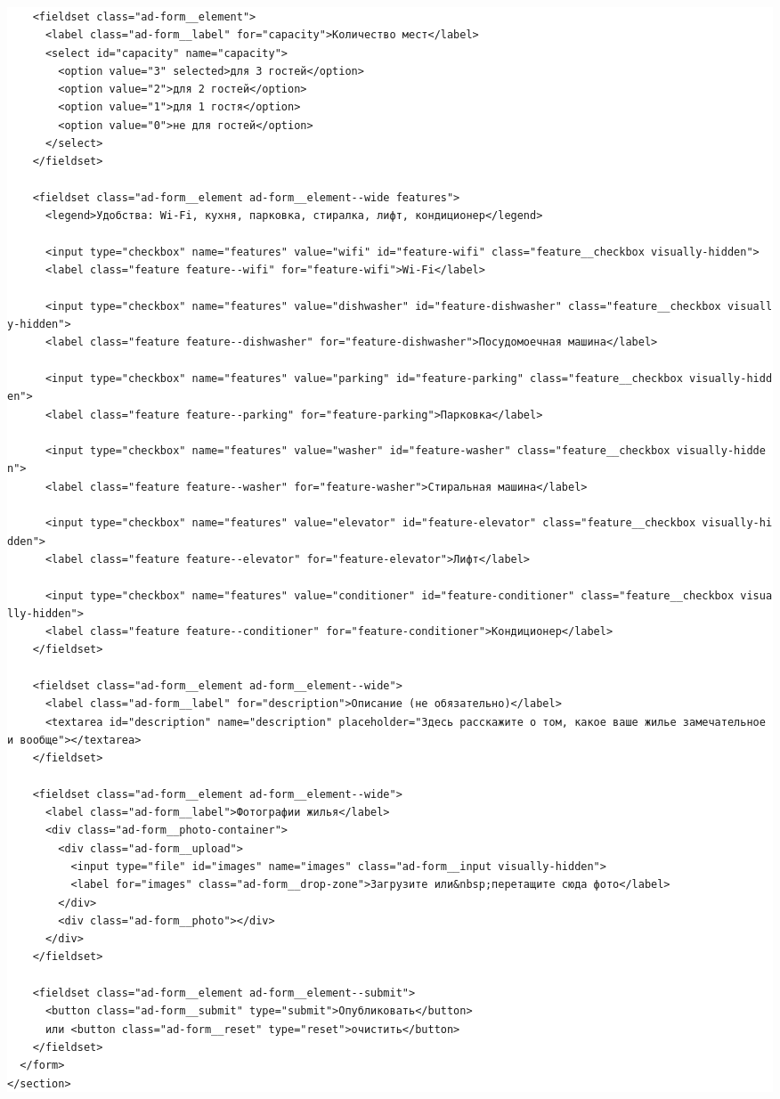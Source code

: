         <fieldset class="ad-form__element">
          <label class="ad-form__label" for="capacity">Количество мест</label>
          <select id="capacity" name="capacity">
            <option value="3" selected>для 3 гостей</option>
            <option value="2">для 2 гостей</option>
            <option value="1">для 1 гостя</option>
            <option value="0">не для гостей</option>
          </select>
        </fieldset>

        <fieldset class="ad-form__element ad-form__element--wide features">
          <legend>Удобства: Wi-Fi, кухня, парковка, стиралка, лифт, кондиционер</legend>

          <input type="checkbox" name="features" value="wifi" id="feature-wifi" class="feature__checkbox visually-hidden">
          <label class="feature feature--wifi" for="feature-wifi">Wi-Fi</label>

          <input type="checkbox" name="features" value="dishwasher" id="feature-dishwasher" class="feature__checkbox visually-hidden">
          <label class="feature feature--dishwasher" for="feature-dishwasher">Посудомоечная машина</label>

          <input type="checkbox" name="features" value="parking" id="feature-parking" class="feature__checkbox visually-hidden">
          <label class="feature feature--parking" for="feature-parking">Парковка</label>

          <input type="checkbox" name="features" value="washer" id="feature-washer" class="feature__checkbox visually-hidden">
          <label class="feature feature--washer" for="feature-washer">Стиральная машина</label>

          <input type="checkbox" name="features" value="elevator" id="feature-elevator" class="feature__checkbox visually-hidden">
          <label class="feature feature--elevator" for="feature-elevator">Лифт</label>

          <input type="checkbox" name="features" value="conditioner" id="feature-conditioner" class="feature__checkbox visually-hidden">
          <label class="feature feature--conditioner" for="feature-conditioner">Кондиционер</label>
        </fieldset>

        <fieldset class="ad-form__element ad-form__element--wide">
          <label class="ad-form__label" for="description">Описание (не обязательно)</label>
          <textarea id="description" name="description" placeholder="Здесь расскажите о том, какое ваше жилье замечательное и вообще"></textarea>
        </fieldset>

        <fieldset class="ad-form__element ad-form__element--wide">
          <label class="ad-form__label">Фотографии жилья</label>
          <div class="ad-form__photo-container">
            <div class="ad-form__upload">
              <input type="file" id="images" name="images" class="ad-form__input visually-hidden">
              <label for="images" class="ad-form__drop-zone">Загрузите или&nbsp;перетащите сюда фото</label>
            </div>
            <div class="ad-form__photo"></div>
          </div>
        </fieldset>

        <fieldset class="ad-form__element ad-form__element--submit">
          <button class="ad-form__submit" type="submit">Опубликовать</button>
          или <button class="ad-form__reset" type="reset">очистить</button>
        </fieldset>
      </form>
    </section>

